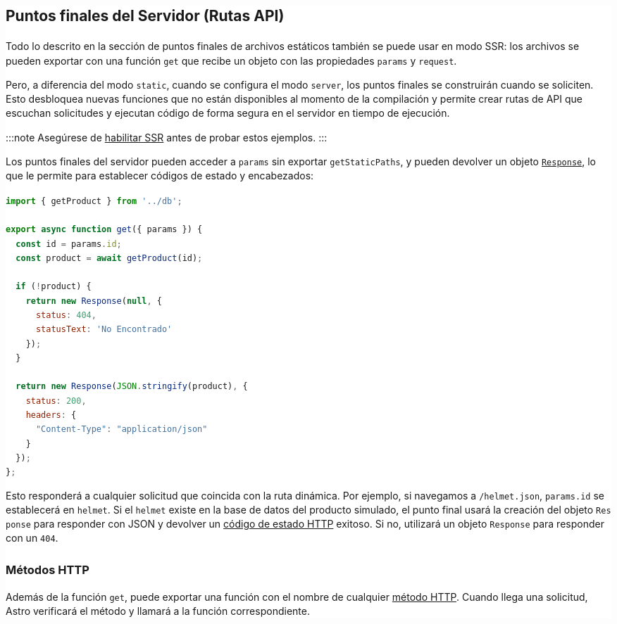## Puntos finales del Servidor (Rutas API)
Todo lo descrito en la sección de puntos finales de archivos estáticos también se puede usar en modo SSR: los archivos se pueden exportar con una función `get` que recibe un objeto con las propiedades `params` y `request`.

Pero, a diferencia del modo `static`, cuando se configura el modo `server`, los puntos finales se construirán cuando se soliciten. Esto desbloquea nuevas funciones que no están disponibles al momento de la compilación y permite crear rutas de API que escuchan solicitudes y ejecutan código de forma segura en el servidor en tiempo de ejecución.

:::note
Asegúrese de [habilitar SSR](/es/guides/server-side-rendering/#enabling-ssr-in-your-project) antes de probar estos ejemplos.
:::

Los puntos finales del servidor pueden acceder a `params` sin exportar `getStaticPaths`, y pueden devolver un objeto [`Response`](https://developer.mozilla.org/en-US/docs/Web/API/Response), lo que le permite para establecer códigos de estado y encabezados:

```js title="src/pages/[id].json.js"
import { getProduct } from '../db';

export async function get({ params }) {
  const id = params.id;
  const product = await getProduct(id);

  if (!product) {
    return new Response(null, {
      status: 404,
      statusText: 'No Encontrado'
    });
  }

  return new Response(JSON.stringify(product), {
    status: 200,
    headers: {
      "Content-Type": "application/json"
    }
  });
};
```

Esto responderá a cualquier solicitud que coincida con la ruta dinámica. Por ejemplo, si navegamos a `/helmet.json`, `params.id` se establecerá en `helmet`. Si el `helmet` existe en la base de datos del producto simulado, el punto final usará la creación del objeto `Response` para responder con JSON y devolver un [código de estado HTTP](https://developer.mozilla.org/en-US/docs/Web/API/Response/status) exitoso. Si no, utilizará un objeto `Response` para responder con un `404`.

### Métodos HTTP
Además de la función `get`, puede exportar una función con el nombre de cualquier [método HTTP](https://developer.mozilla.org/en-US/docs/Web/HTTP/Methods). Cuando llega una solicitud, Astro verificará el método y llamará a la función correspondiente.
